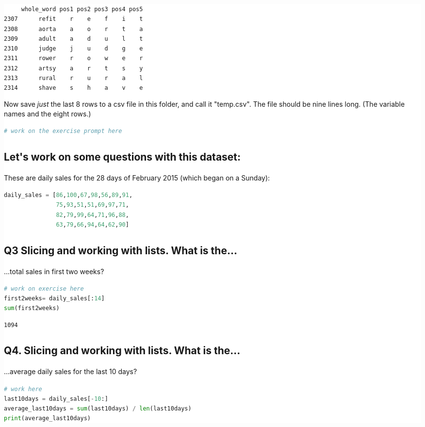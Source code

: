          whole_word pos1 pos2 pos3 pos4 pos5
    2307      refit    r    e    f    i    t
    2308      aorta    a    o    r    t    a
    2309      adult    a    d    u    l    t
    2310      judge    j    u    d    g    e
    2311      rower    r    o    w    e    r
    2312      artsy    a    r    t    s    y
    2313      rural    r    u    r    a    l
    2314      shave    s    h    a    v    e


Now save _just_ the last 8 rows to a csv file in this folder, and call it "temp.csv". The file should be nine lines long. (The variable names and the eight rows.)


```python
# work on the exercise prompt here


```

## Let's work on some questions with this dataset:

These are daily sales for the 28 days of February 2015 (which began on a Sunday):


```python
daily_sales = [86,100,67,98,56,89,91,
               75,93,51,51,69,97,71,
               82,79,99,64,71,96,88,
               63,79,66,94,64,62,90]

```

## Q3 Slicing and working with lists. What is the...

...total sales in first two weeks?


```python
# work on exercise here
first2weeks= daily_sales[:14]
sum(first2weeks)
```




    1094



## Q4. Slicing and working with lists. What is the...
...average daily sales for the last 10 days?


```python
# work here
last10days = daily_sales[-10:]
average_last10days = sum(last10days) / len(last10days)
print(average_last10days)
```
